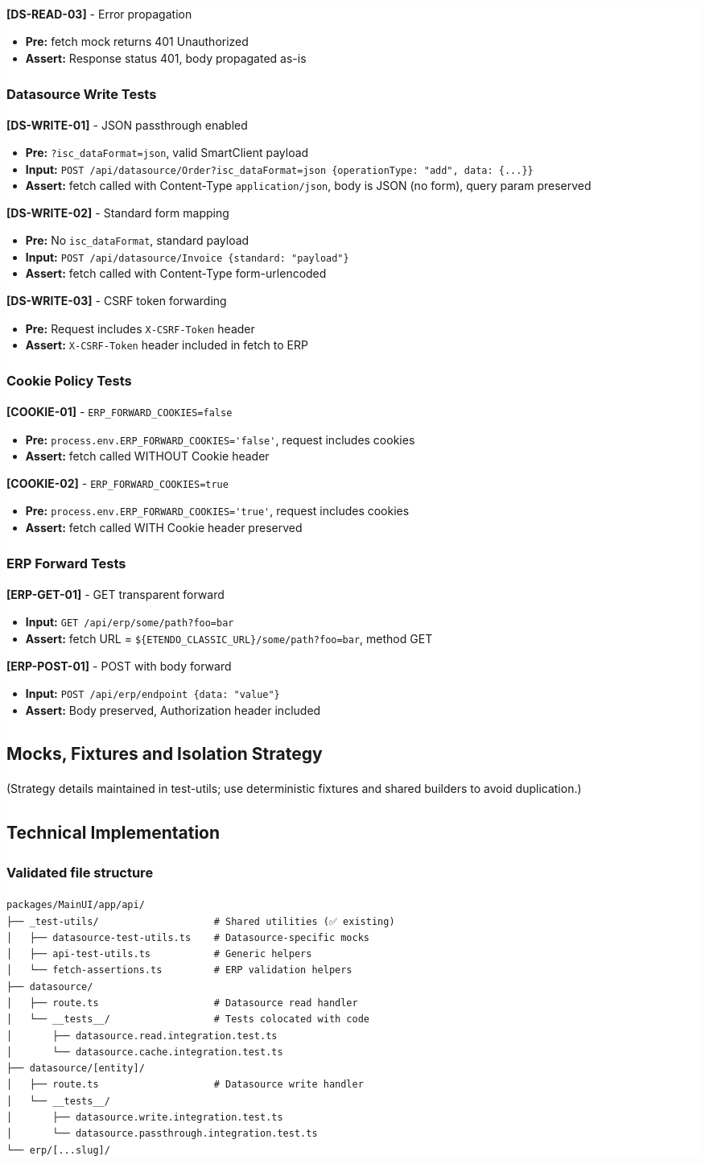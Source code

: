 **[DS-READ-03]** - Error propagation
- **Pre:** fetch mock returns 401 Unauthorized
- **Assert:** Response status 401, body propagated as-is

### Datasource Write Tests  
**[DS-WRITE-01]** - JSON passthrough enabled
- **Pre:** `?isc_dataFormat=json`, valid SmartClient payload
- **Input:** `POST /api/datasource/Order?isc_dataFormat=json {operationType: "add", data: {...}}`
- **Assert:** fetch called with Content-Type `application/json`, body is JSON (no form), query param preserved

**[DS-WRITE-02]** - Standard form mapping
- **Pre:** No `isc_dataFormat`, standard payload
- **Input:** `POST /api/datasource/Invoice {standard: "payload"}`
- **Assert:** fetch called with Content-Type form-urlencoded

**[DS-WRITE-03]** - CSRF token forwarding
- **Pre:** Request includes `X-CSRF-Token` header
- **Assert:** `X-CSRF-Token` header included in fetch to ERP

### Cookie Policy Tests
**[COOKIE-01]** - `ERP_FORWARD_COOKIES=false`
- **Pre:** `process.env.ERP_FORWARD_COOKIES='false'`, request includes cookies
- **Assert:** fetch called WITHOUT Cookie header

**[COOKIE-02]** - `ERP_FORWARD_COOKIES=true`
- **Pre:** `process.env.ERP_FORWARD_COOKIES='true'`, request includes cookies
- **Assert:** fetch called WITH Cookie header preserved

### ERP Forward Tests
**[ERP-GET-01]** - GET transparent forward
- **Input:** `GET /api/erp/some/path?foo=bar`
- **Assert:** fetch URL = `${ETENDO_CLASSIC_URL}/some/path?foo=bar`, method GET

**[ERP-POST-01]** - POST with body forward
- **Input:** `POST /api/erp/endpoint {data: "value"}`
- **Assert:** Body preserved, Authorization header included

## Mocks, Fixtures and Isolation Strategy

(Strategy details maintained in test-utils; use deterministic fixtures and shared builders to avoid duplication.)

## Technical Implementation

### Validated file structure

```
packages/MainUI/app/api/
├── _test-utils/                    # Shared utilities (✅ existing)
│   ├── datasource-test-utils.ts    # Datasource-specific mocks
│   ├── api-test-utils.ts           # Generic helpers
│   └── fetch-assertions.ts         # ERP validation helpers
├── datasource/
│   ├── route.ts                    # Datasource read handler
│   └── __tests__/                  # Tests colocated with code
│       ├── datasource.read.integration.test.ts
│       └── datasource.cache.integration.test.ts
├── datasource/[entity]/  
│   ├── route.ts                    # Datasource write handler
│   └── __tests__/
│       ├── datasource.write.integration.test.ts
│       └── datasource.passthrough.integration.test.ts
└── erp/[...slug]/
```